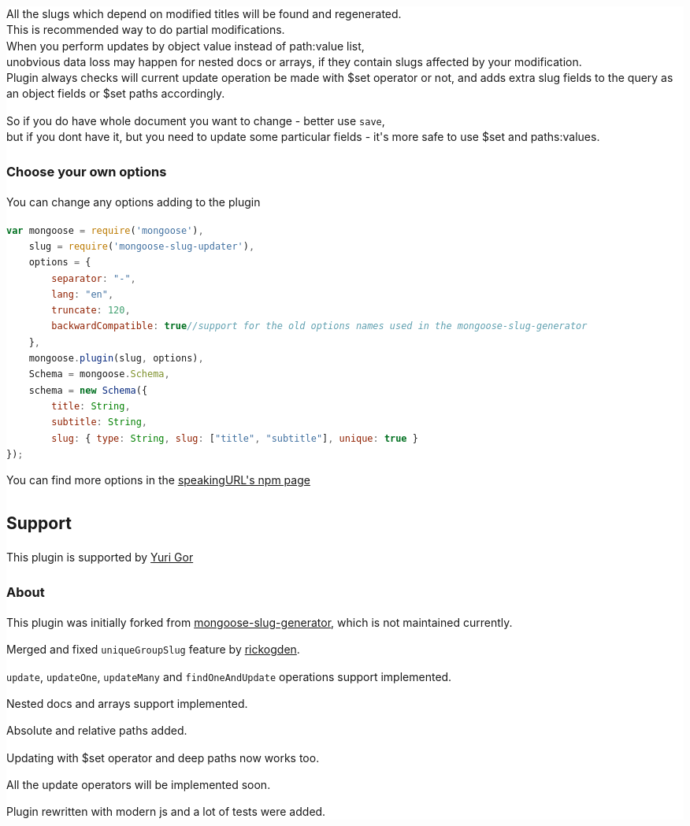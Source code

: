 All the slugs which depend on modified titles will be found and regenerated.<br>
This is recommended way to do partial modifications.<br>
When you perform updates by object value instead of path:value list,<br>
unobvious data loss may happen for nested docs or arrays, if they contain slugs affected by your modification.<br>
Plugin always checks will current update operation be made with $set operator or not, and adds extra slug fields to the query as an object fields or $set paths accordingly.

So if you do have whole document you want to change - better use `save`,<br>
but if you dont have it, but you need to update some particular fields - it's more safe to use \$set and paths:values.

### Choose your own options

You can change any options adding to the plugin

```js
var mongoose = require('mongoose'),
    slug = require('mongoose-slug-updater'),
    options = {
        separator: "-",
        lang: "en",
        truncate: 120,
        backwardCompatible: true//support for the old options names used in the mongoose-slug-generator
    },
    mongoose.plugin(slug, options),
    Schema = mongoose.Schema,
    schema = new Schema({
        title: String,
        subtitle: String,
        slug: { type: String, slug: ["title", "subtitle"], unique: true }
});
```

You can find more options in the [speakingURL's npm page](https://www.npmjs.com/package/speakingurl)

## Support

This plugin is supported by [Yuri Gor](http://yurigor.com/)

### About

This plugin was initially forked from [mongoose-slug-generator](https://github.com/Kubide/mongoose-slug-generator), which is not maintained currently.

Merged and fixed `uniqueGroupSlug` feature by [rickogden](https://github.com/rickogden).

`update`, `updateOne`, `updateMany` and `findOneAndUpdate` operations support implemented.

Nested docs and arrays support implemented.

Absolute and relative paths added.

Updating with \$set operator and deep paths now works too.

All the update operators will be implemented soon.

Plugin rewritten with modern js and a lot of tests were added.
